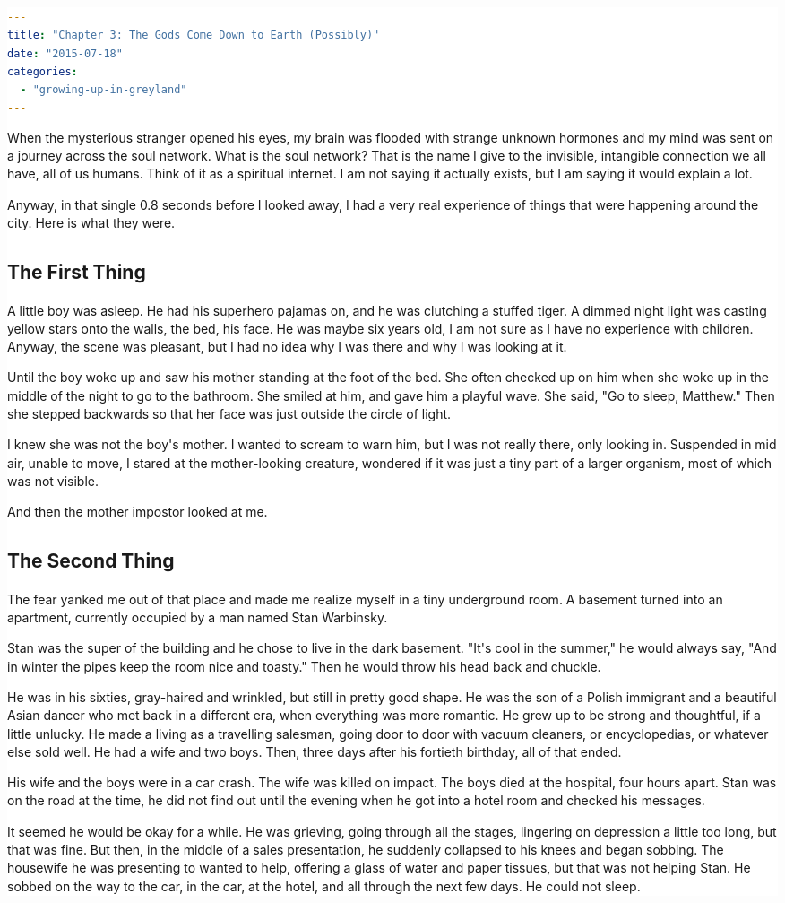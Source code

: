 ```yaml
---
title: "Chapter 3: The Gods Come Down to Earth (Possibly)"
date: "2015-07-18"
categories: 
  - "growing-up-in-greyland"
---
```


When the mysterious stranger opened his eyes, my brain was flooded with strange unknown hormones and my mind was sent on a journey across the soul network. What is the soul network? That is the name I give to the invisible, intangible connection we all have, all of us humans. Think of it as a spiritual internet. I am not saying it actually exists, but I am saying it would explain a lot.

Anyway, in that single 0.8 seconds before I looked away, I had a very real experience of things that were happening around the city. Here is what they were.

## The First Thing

A little boy was asleep. He had his superhero pajamas on, and he was clutching a stuffed tiger. A dimmed night light was casting yellow stars onto the walls, the bed, his face. He was maybe six years old, I am not sure as I have no experience with children. Anyway, the scene was pleasant, but I had no idea why I was there and why I was looking at it.

Until the boy woke up and saw his mother standing at the foot of the bed. She often checked up on him when she woke up in the middle of the night to go to the bathroom. She smiled at him, and gave him a playful wave. She said, "Go to sleep, Matthew." Then she stepped backwards so that her face was just outside the circle of light.

I knew she was not the boy's mother. I wanted to scream to warn him, but I was not really there, only looking in. Suspended in mid air, unable to move, I stared at the mother-looking creature, wondered if it was just a tiny part of a larger organism, most of which was not visible.

And then the mother impostor looked at me.

## The Second Thing

The fear yanked me out of that place and made me realize myself in a tiny underground room. A basement turned into an apartment, currently occupied by a man named Stan Warbinsky.

Stan was the super of the building and he chose to live in the dark basement. "It's cool in the summer," he would always say, "And in winter the pipes keep the room nice and toasty." Then he would throw his head back and chuckle.

He was in his sixties, gray-haired and wrinkled, but still in pretty good shape. He was the son of a Polish immigrant and a beautiful Asian dancer who met back in a different era, when everything was more romantic. He grew up to be strong and thoughtful, if a little unlucky. He made a living as a travelling salesman, going door to door with vacuum cleaners, or encyclopedias, or whatever else sold well. He had a wife and two boys. Then, three days after his fortieth birthday, all of that ended.

His wife and the boys were in a car crash. The wife was killed on impact. The boys died at the hospital, four hours apart. Stan was on the road at the time, he did not find out until the evening when he got into a hotel room and checked his messages.

It seemed he would be okay for a while. He was grieving, going through all the stages, lingering on depression a little too long, but that was fine. But then, in the middle of a sales presentation, he suddenly collapsed to his knees and began sobbing. The housewife he was presenting to wanted to help, offering a glass of water and paper tissues, but that was not helping Stan. He sobbed on the way to the car, in the car, at the hotel, and all through the next few days. He could not sleep.
